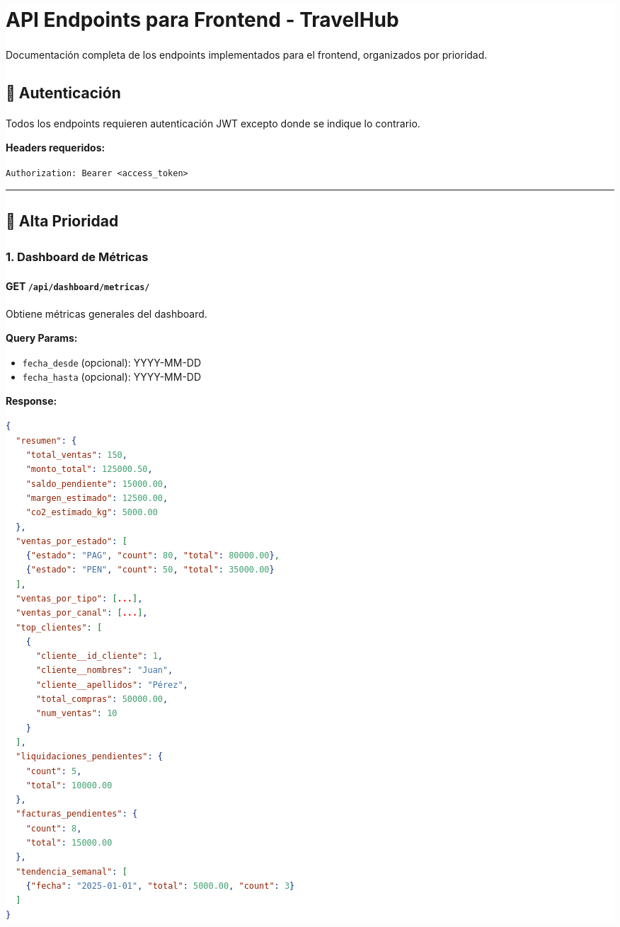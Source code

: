 # API Endpoints para Frontend - TravelHub

Documentación completa de los endpoints implementados para el frontend, organizados por prioridad.

## 🔐 Autenticación

Todos los endpoints requieren autenticación JWT excepto donde se indique lo contrario.

**Headers requeridos:**
```
Authorization: Bearer <access_token>
```

---

## 🚀 Alta Prioridad

### 1. Dashboard de Métricas

#### GET `/api/dashboard/metricas/`
Obtiene métricas generales del dashboard.

**Query Params:**
- `fecha_desde` (opcional): YYYY-MM-DD
- `fecha_hasta` (opcional): YYYY-MM-DD

**Response:**
```json
{
  "resumen": {
    "total_ventas": 150,
    "monto_total": 125000.50,
    "saldo_pendiente": 15000.00,
    "margen_estimado": 12500.00,
    "co2_estimado_kg": 5000.00
  },
  "ventas_por_estado": [
    {"estado": "PAG", "count": 80, "total": 80000.00},
    {"estado": "PEN", "count": 50, "total": 35000.00}
  ],
  "ventas_por_tipo": [...],
  "ventas_por_canal": [...],
  "top_clientes": [
    {
      "cliente__id_cliente": 1,
      "cliente__nombres": "Juan",
      "cliente__apellidos": "Pérez",
      "total_compras": 50000.00,
      "num_ventas": 10
    }
  ],
  "liquidaciones_pendientes": {
    "count": 5,
    "total": 10000.00
  },
  "facturas_pendientes": {
    "count": 8,
    "total": 15000.00
  },
  "tendencia_semanal": [
    {"fecha": "2025-01-01", "total": 5000.00, "count": 3}
  ]
}
```